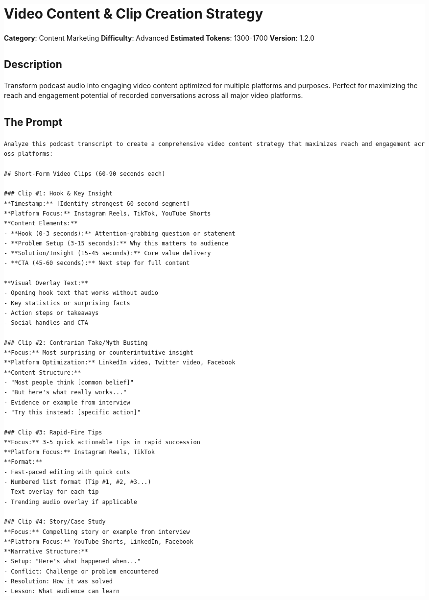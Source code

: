 # Video Content & Clip Creation Strategy

**Category**: Content Marketing
**Difficulty**: Advanced
**Estimated Tokens**: 1300-1700
**Version**: 1.2.0

## Description

Transform podcast audio into engaging video content optimized for multiple platforms and purposes. Perfect for maximizing the reach and engagement potential of recorded conversations across all major video platforms.

## The Prompt

```text
Analyze this podcast transcript to create a comprehensive video content strategy that maximizes reach and engagement across platforms:

## Short-Form Video Clips (60-90 seconds each)

### Clip #1: Hook & Key Insight
**Timestamp:** [Identify strongest 60-second segment]
**Platform Focus:** Instagram Reels, TikTok, YouTube Shorts
**Content Elements:**
- **Hook (0-3 seconds):** Attention-grabbing question or statement
- **Problem Setup (3-15 seconds):** Why this matters to audience
- **Solution/Insight (15-45 seconds):** Core value delivery
- **CTA (45-60 seconds):** Next step for full content

**Visual Overlay Text:**
- Opening hook text that works without audio
- Key statistics or surprising facts
- Action steps or takeaways
- Social handles and CTA

### Clip #2: Contrarian Take/Myth Busting
**Focus:** Most surprising or counterintuitive insight
**Platform Optimization:** LinkedIn video, Twitter video, Facebook
**Content Structure:**
- "Most people think [common belief]"
- "But here's what really works..."
- Evidence or example from interview
- "Try this instead: [specific action]"

### Clip #3: Rapid-Fire Tips
**Focus:** 3-5 quick actionable tips in rapid succession
**Platform Focus:** Instagram Reels, TikTok
**Format:**
- Fast-paced editing with quick cuts
- Numbered list format (Tip #1, #2, #3...)
- Text overlay for each tip
- Trending audio overlay if applicable

### Clip #4: Story/Case Study
**Focus:** Compelling story or example from interview
**Platform Focus:** YouTube Shorts, LinkedIn, Facebook
**Narrative Structure:**
- Setup: "Here's what happened when..."
- Conflict: Challenge or problem encountered
- Resolution: How it was solved
- Lesson: What audience can learn
```